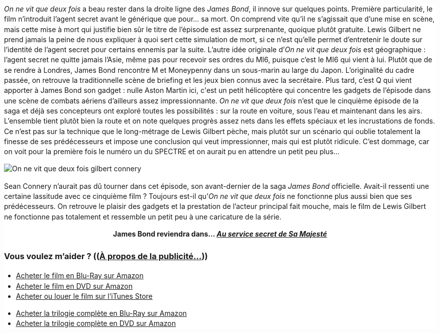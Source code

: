 <em>On ne vit que deux fois</em> a beau rester dans la droite ligne des <em>James Bond</em>, il innove sur quelques points. Première particularité, le film n’introduit l’agent secret avant le générique que pour… sa mort. On comprend vite qu’il ne s’agissait que d’une mise en scène, mais cette mise à mort qui justifie bien sûr le titre de l’épisode est assez surprenante, quoique plutôt gratuite. Lewis Gilbert ne prend jamais la peine de nous expliquer à quoi sert cette simulation de mort, si ce n’est qu’elle permet d’entretenir le doute sur l’identité de l’agent secret pour certains ennemis par la suite. L’autre idée originale d’<em>On ne vit que deux fois</em> est géographique : l’agent secret ne quitte jamais l’Asie, même pas pour recevoir ses ordres du MI6, puisque c’est le MI6 qui vient à lui. Plutôt que de se rendre à Londres, James Bond rencontre M et Moneypenny dans un sous-marin au large du Japon. L’originalité du cadre passée, on retrouve la traditionnelle scène de briefing et les jeux bien connus avec la secrétaire. Plus tard, c’est Q qui vient apporter à James Bond son gadget : nulle Aston Martin ici, c'est un petit hélicoptère qui concentre les gadgets de l’épisode dans une scène de combats aériens d’ailleurs assez impressionnante. <em>On ne vit que deux fois</em> n’est que le cinquième épisode de la saga et déjà ses concepteurs ont exploré toutes les possibilités : sur la route en voiture, sous l’eau et maintenant dans les airs. L’ensemble tient plutôt bien la route et on note quelques progrès assez nets dans les effets spéciaux et les incrustations de fonds. Ce n’est pas sur la technique que le long-métrage de Lewis Gilbert pèche, mais plutôt sur un scénario qui oublie totalement la finesse de ses prédécesseurs et impose une conclusion qui veut impressionner, mais qui est plutôt ridicule. C’est dommage, car on voit pour la première fois le numéro un du SPECTRE et on aurait pu en attendre un petit peu plus…

<img class="aligncenter" src="https://voiretmanger.fr/wp-content/uploads/2013/01/on-ne-vit-que-deux-fois-gilbert-connery.jpg" alt="On ne vit que deux fois gilbert connery" title="on-ne-vit-que-deux-fois-gilbert-connery.jpg" width="100%" />

Sean Connery n’aurait pas dû tourner dans cet épisode, son avant-dernier de la saga <em>James Bond</em> officielle. Avait-il ressenti une certaine lassitude avec ce cinquième film ? Toujours est-il qu’<em>On ne vit que deux fois</em> ne fonctionne plus aussi bien que ses prédécesseurs. On retrouve le plaisir des gadgets et la prestation de l’acteur principal fait mouche, mais le film de Lewis Gilbert ne fonctionne pas totalement et ressemble un petit peu à une caricature de la série.

<div style="text-align:center"><strong>James Bond reviendra dans… <a href="https://voiretmanger.fr/2013/01/27/au-service-secret-de-sa-majeste-hunt/" title="Au service secret de sa Majesté, Peter Hunt"><em>Au service secret de Sa Majesté</em></a></strong></div>

<div class="amazon">
<h3>Vous voulez m’aider ? ((<a href="https://voiretmanger.fr/soutien/">À propos de la publicité…</a>))</h3>
<ul>
	<li><a href="http://www.amazon.fr/gp/product/B00AOALXCA/ref=as_li_ss_tl?ie=UTF8&amp;tag=leblogdenic07-21&amp;linkCode=as2&amp;camp=1642&amp;creative=19458&amp;creativeASIN=B00AOALXCA">Acheter le film en Blu-Ray sur Amazon</a></li>
	<li><a href="http://www.amazon.fr/gp/product/B000NJM5S8/ref=as_li_ss_tl?ie=UTF8&amp;tag=leblogdenic07-21&amp;linkCode=as2&amp;camp=1642&amp;creative=19458&amp;creativeASIN=B000NJM5S8">Acheter le film en DVD sur Amazon</a></li>
	<li><a href="https://itunes.apple.com/fr/movie/on-ne-vit-que-deux-fois-you/id562544077">Acheter ou louer le film sur l’iTunes Store</a></li>
</ul>
<ul>
	<li><a href="http://www.amazon.fr/gp/product/B008U6R9B4/ref=as_li_ss_tl?ie=UTF8&amp;tag=leblogdenic07-21&amp;linkCode=as2&amp;camp=1642&amp;creative=19458&amp;creativeASIN=B008U6R9B4">Acheter la trilogie complète en Blu-Ray sur Amazon</a></li>
	<li><a href="http://www.amazon.fr/gp/product/B008U6R93C/ref=as_li_ss_tl?ie=UTF8&amp;tag=leblogdenic07-21&amp;linkCode=as2&amp;camp=1642&amp;creative=19458&amp;creativeASIN=B008U6R93C">Acheter la trilogie complète en DVD sur Amazon</a></li>
</ul>
</div>